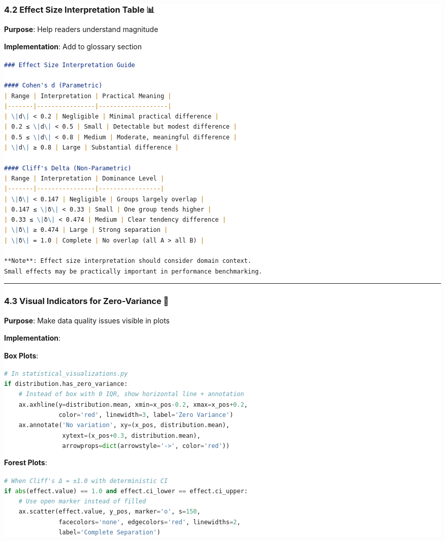 
### 4.2 Effect Size Interpretation Table 📊

**Purpose**: Help readers understand magnitude

**Implementation**: Add to glossary section

```markdown
### Effect Size Interpretation Guide

#### Cohen's d (Parametric)
| Range | Interpretation | Practical Meaning |
|-------|----------------|-------------------|
| \|d\| < 0.2 | Negligible | Minimal practical difference |
| 0.2 ≤ \|d\| < 0.5 | Small | Detectable but modest difference |
| 0.5 ≤ \|d\| < 0.8 | Medium | Moderate, meaningful difference |
| \|d\| ≥ 0.8 | Large | Substantial difference |

#### Cliff's Delta (Non-Parametric)
| Range | Interpretation | Dominance Level |
|-------|----------------|-----------------|
| \|δ\| < 0.147 | Negligible | Groups largely overlap |
| 0.147 ≤ \|δ\| < 0.33 | Small | One group tends higher |
| 0.33 ≤ \|δ\| < 0.474 | Medium | Clear tendency difference |
| \|δ\| ≥ 0.474 | Large | Strong separation |
| \|δ\| = 1.0 | Complete | No overlap (all A > all B) |

**Note**: Effect size interpretation should consider domain context. 
Small effects may be practically important in performance benchmarking.
```

---

### 4.3 Visual Indicators for Zero-Variance 🎨

**Purpose**: Make data quality issues visible in plots

**Implementation**:

**Box Plots**:
```python
# In statistical_visualizations.py
if distribution.has_zero_variance:
    # Instead of box with 0 IQR, show horizontal line + annotation
    ax.axhline(y=distribution.mean, xmin=x_pos-0.2, xmax=x_pos+0.2,
               color='red', linewidth=3, label='Zero Variance')
    ax.annotate('No variation', xy=(x_pos, distribution.mean),
                xytext=(x_pos+0.3, distribution.mean),
                arrowprops=dict(arrowstyle='->', color='red'))
```

**Forest Plots**:
```python
# When Cliff's Δ = ±1.0 with deterministic CI
if abs(effect.value) == 1.0 and effect.ci_lower == effect.ci_upper:
    # Use open marker instead of filled
    ax.scatter(effect.value, y_pos, marker='o', s=150,
               facecolors='none', edgecolors='red', linewidths=2,
               label='Complete Separation')
```
